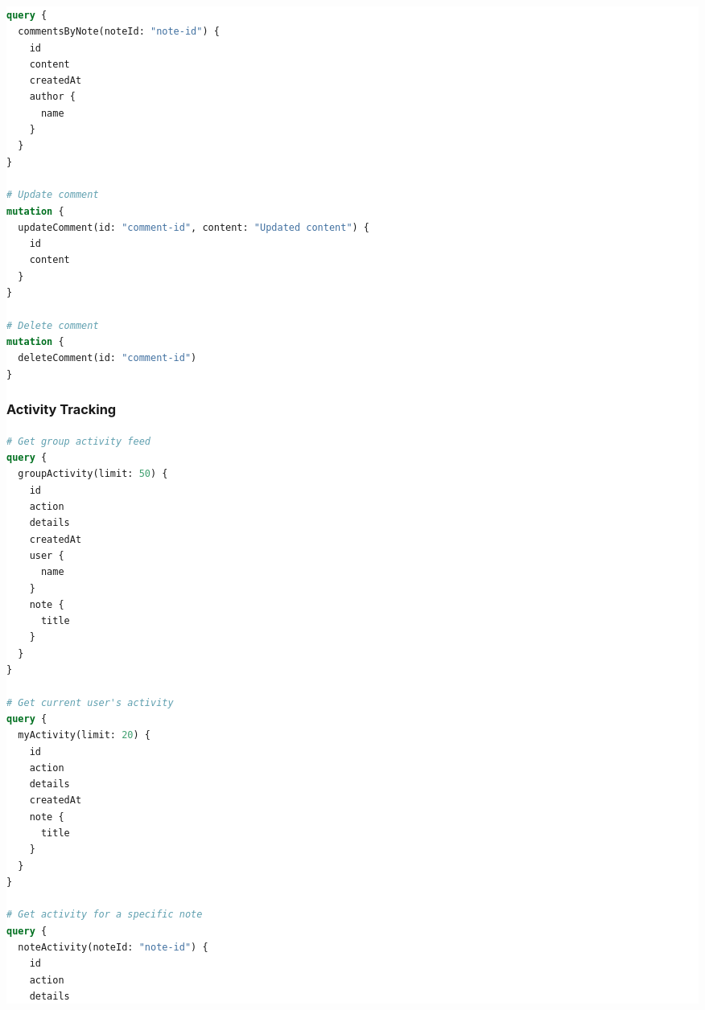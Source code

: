 ```graphql
query {
  commentsByNote(noteId: "note-id") {
    id
    content
    createdAt
    author {
      name
    }
  }
}

# Update comment
mutation {
  updateComment(id: "comment-id", content: "Updated content") {
    id
    content
  }
}

# Delete comment
mutation {
  deleteComment(id: "comment-id")
}
```

### Activity Tracking

```graphql
# Get group activity feed
query {
  groupActivity(limit: 50) {
    id
    action
    details
    createdAt
    user {
      name
    }
    note {
      title
    }
  }
}

# Get current user's activity
query {
  myActivity(limit: 20) {
    id
    action
    details
    createdAt
    note {
      title
    }
  }
}

# Get activity for a specific note
query {
  noteActivity(noteId: "note-id") {
    id
    action
    details
```